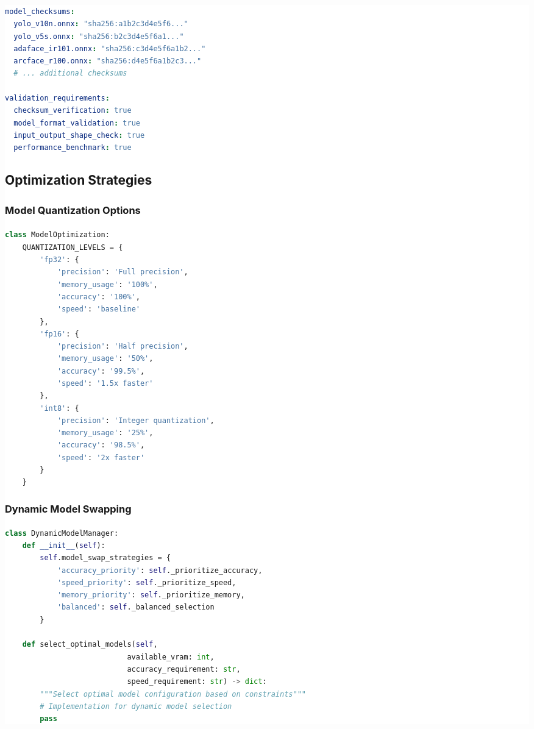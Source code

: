 ```yaml
model_checksums:
  yolo_v10n.onnx: "sha256:a1b2c3d4e5f6..."
  yolo_v5s.onnx: "sha256:b2c3d4e5f6a1..."
  adaface_ir101.onnx: "sha256:c3d4e5f6a1b2..."
  arcface_r100.onnx: "sha256:d4e5f6a1b2c3..."
  # ... additional checksums

validation_requirements:
  checksum_verification: true
  model_format_validation: true
  input_output_shape_check: true
  performance_benchmark: true
```

## Optimization Strategies

### Model Quantization Options

```python
class ModelOptimization:
    QUANTIZATION_LEVELS = {
        'fp32': {
            'precision': 'Full precision',
            'memory_usage': '100%',
            'accuracy': '100%',
            'speed': 'baseline'
        },
        'fp16': {
            'precision': 'Half precision',
            'memory_usage': '50%',
            'accuracy': '99.5%',
            'speed': '1.5x faster'
        },
        'int8': {
            'precision': 'Integer quantization',
            'memory_usage': '25%',
            'accuracy': '98.5%',
            'speed': '2x faster'
        }
    }
```

### Dynamic Model Swapping

```python
class DynamicModelManager:
    def __init__(self):
        self.model_swap_strategies = {
            'accuracy_priority': self._prioritize_accuracy,
            'speed_priority': self._prioritize_speed,
            'memory_priority': self._prioritize_memory,
            'balanced': self._balanced_selection
        }
    
    def select_optimal_models(self, 
                            available_vram: int, 
                            accuracy_requirement: str,
                            speed_requirement: str) -> dict:
        """Select optimal model configuration based on constraints"""
        # Implementation for dynamic model selection
        pass
```
